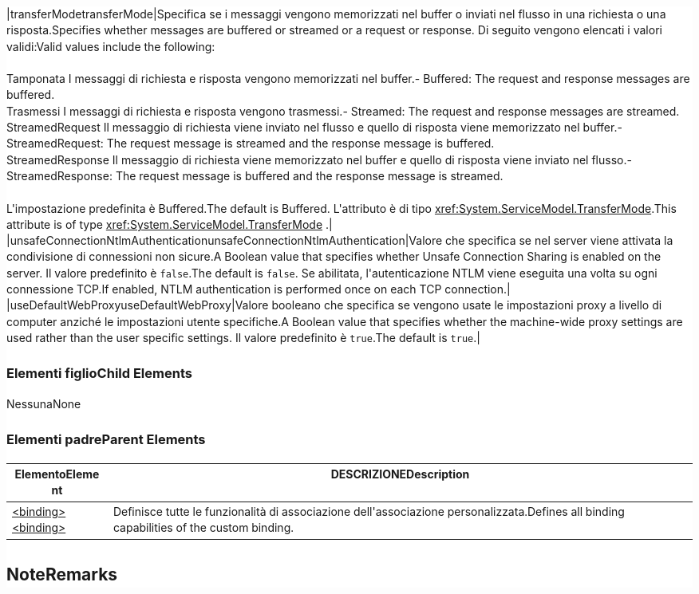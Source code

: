 |<span data-ttu-id="3db4e-176">transferMode</span><span class="sxs-lookup"><span data-stu-id="3db4e-176">transferMode</span></span>|<span data-ttu-id="3db4e-177">Specifica se i messaggi vengono memorizzati nel buffer o inviati nel flusso in una richiesta o una risposta.</span><span class="sxs-lookup"><span data-stu-id="3db4e-177">Specifies whether messages are buffered or streamed or a request or response.</span></span> <span data-ttu-id="3db4e-178">Di seguito vengono elencati i valori validi:</span><span class="sxs-lookup"><span data-stu-id="3db4e-178">Valid values include the following:</span></span><br /><br /> <span data-ttu-id="3db4e-179">Tamponata I messaggi di richiesta e risposta vengono memorizzati nel buffer.</span><span class="sxs-lookup"><span data-stu-id="3db4e-179">-   Buffered: The request and response messages are buffered.</span></span><br /><span data-ttu-id="3db4e-180">Trasmessi I messaggi di richiesta e risposta vengono trasmessi.</span><span class="sxs-lookup"><span data-stu-id="3db4e-180">-   Streamed: The request and response messages are streamed.</span></span><br /><span data-ttu-id="3db4e-181">StreamedRequest Il messaggio di richiesta viene inviato nel flusso e quello di risposta viene memorizzato nel buffer.</span><span class="sxs-lookup"><span data-stu-id="3db4e-181">-   StreamedRequest: The request message is streamed and the response message is buffered.</span></span><br /><span data-ttu-id="3db4e-182">StreamedResponse Il messaggio di richiesta viene memorizzato nel buffer e quello di risposta viene inviato nel flusso.</span><span class="sxs-lookup"><span data-stu-id="3db4e-182">-   StreamedResponse: The request message is buffered and the response message is streamed.</span></span><br /><br /> <span data-ttu-id="3db4e-183">L'impostazione predefinita è Buffered.</span><span class="sxs-lookup"><span data-stu-id="3db4e-183">The default is Buffered.</span></span> <span data-ttu-id="3db4e-184">L'attributo è di tipo <xref:System.ServiceModel.TransferMode>.</span><span class="sxs-lookup"><span data-stu-id="3db4e-184">This attribute is of type <xref:System.ServiceModel.TransferMode> .</span></span>|  
|<span data-ttu-id="3db4e-185">unsafeConnectionNtlmAuthentication</span><span class="sxs-lookup"><span data-stu-id="3db4e-185">unsafeConnectionNtlmAuthentication</span></span>|<span data-ttu-id="3db4e-186">Valore che specifica se nel server viene attivata la condivisione di connessioni non sicure.</span><span class="sxs-lookup"><span data-stu-id="3db4e-186">A Boolean value that specifies whether Unsafe Connection Sharing is enabled on the server.</span></span> <span data-ttu-id="3db4e-187">Il valore predefinito è `false`.</span><span class="sxs-lookup"><span data-stu-id="3db4e-187">The default is `false`.</span></span> <span data-ttu-id="3db4e-188">Se abilitata, l'autenticazione NTLM viene eseguita una volta su ogni connessione TCP.</span><span class="sxs-lookup"><span data-stu-id="3db4e-188">If enabled, NTLM authentication is performed once on each TCP connection.</span></span>|  
|<span data-ttu-id="3db4e-189">useDefaultWebProxy</span><span class="sxs-lookup"><span data-stu-id="3db4e-189">useDefaultWebProxy</span></span>|<span data-ttu-id="3db4e-190">Valore booleano che specifica se vengono usate le impostazioni proxy a livello di computer anziché le impostazioni utente specifiche.</span><span class="sxs-lookup"><span data-stu-id="3db4e-190">A Boolean value that specifies whether the machine-wide proxy settings are used rather than the user specific settings.</span></span> <span data-ttu-id="3db4e-191">Il valore predefinito è `true`.</span><span class="sxs-lookup"><span data-stu-id="3db4e-191">The default is `true`.</span></span>|  
  
### <a name="child-elements"></a><span data-ttu-id="3db4e-192">Elementi figlio</span><span class="sxs-lookup"><span data-stu-id="3db4e-192">Child Elements</span></span>  
 <span data-ttu-id="3db4e-193">Nessuna</span><span class="sxs-lookup"><span data-stu-id="3db4e-193">None</span></span>  
  
### <a name="parent-elements"></a><span data-ttu-id="3db4e-194">Elementi padre</span><span class="sxs-lookup"><span data-stu-id="3db4e-194">Parent Elements</span></span>  
  
|<span data-ttu-id="3db4e-195">Elemento</span><span class="sxs-lookup"><span data-stu-id="3db4e-195">Element</span></span>|<span data-ttu-id="3db4e-196">DESCRIZIONE</span><span class="sxs-lookup"><span data-stu-id="3db4e-196">Description</span></span>|  
|-------------|-----------------|  
|[<span data-ttu-id="3db4e-197">\<binding></span><span class="sxs-lookup"><span data-stu-id="3db4e-197">\<binding></span></span>](../../../misc/binding.md)|<span data-ttu-id="3db4e-198">Definisce tutte le funzionalità di associazione dell'associazione personalizzata.</span><span class="sxs-lookup"><span data-stu-id="3db4e-198">Defines all binding capabilities of the custom binding.</span></span>|  
  
## <a name="remarks"></a><span data-ttu-id="3db4e-199">Note</span><span class="sxs-lookup"><span data-stu-id="3db4e-199">Remarks</span></span>  